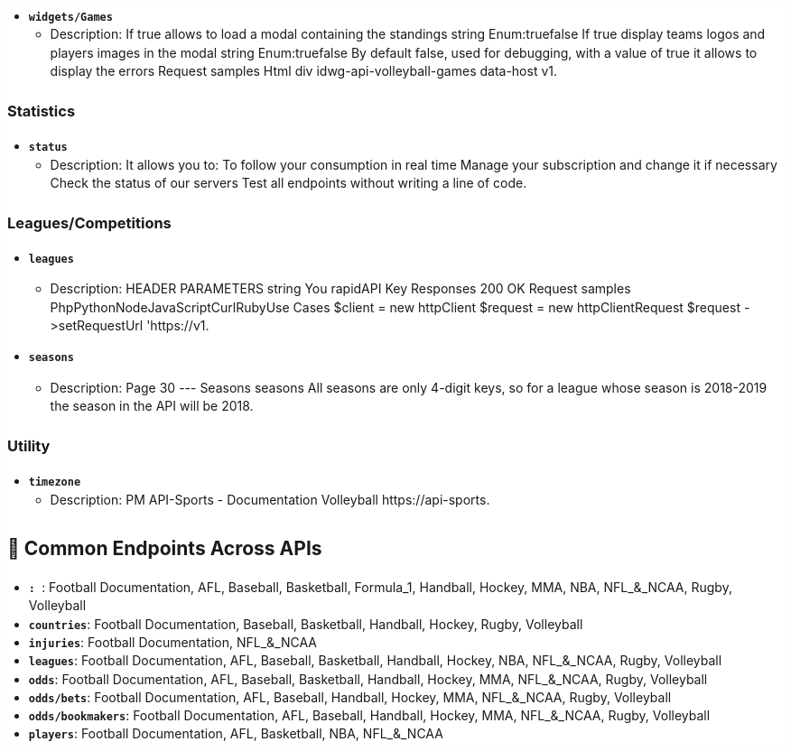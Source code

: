 - **`widgets/Games`**
  - Description: If true allows to load a modal containing the standings
string
Enum:truefalse
If true display teams logos and players images in the modal
string
Enum:truefalse
By default false, used for debugging, with a value of true it allows to
display the errors
Request samples
Html
div idwg-api-volleyball-games
     data-host v1.

### Statistics
- **`status`**
  - Description: It allows you to:
To follow your consumption in real time
Manage your subscription and change it if necessary
Check the status of our servers
Test all endpoints without writing a line of code.

### Leagues/Competitions
- **`leagues`**
  - Description: HEADER PARAMETERS
string
You rapidAPI Key
Responses
200 OK
Request samples
PhpPythonNodeJavaScriptCurlRubyUse Cases
$client = new httpClient
$request  = new httpClientRequest
$request ->setRequestUrl 'https://v1.

- **`seasons`**
  - Description: Page 30 ---
Seasons
seasons
All seasons are only 4-digit keys, so for a league whose season is 2018-2019  the season in the API will
be 2018.

### Utility
- **`timezone`**
  - Description: PM API-Sports - Documentation Volleyball
https://api-sports.

## 🔄 Common Endpoints Across APIs
- **`: `**: Football Documentation, AFL, Baseball, Basketball, Formula_1, Handball, Hockey, MMA, NBA, NFL_&_NCAA, Rugby, Volleyball
- **`countries`**: Football Documentation, Baseball, Basketball, Handball, Hockey, Rugby, Volleyball
- **`injuries`**: Football Documentation, NFL_&_NCAA
- **`leagues`**: Football Documentation, AFL, Baseball, Basketball, Handball, Hockey, NBA, NFL_&_NCAA, Rugby, Volleyball
- **`odds`**: Football Documentation, AFL, Baseball, Basketball, Handball, Hockey, MMA, NFL_&_NCAA, Rugby, Volleyball
- **`odds/bets`**: Football Documentation, AFL, Baseball, Handball, Hockey, MMA, NFL_&_NCAA, Rugby, Volleyball
- **`odds/bookmakers`**: Football Documentation, AFL, Baseball, Handball, Hockey, MMA, NFL_&_NCAA, Rugby, Volleyball
- **`players`**: Football Documentation, AFL, Basketball, NBA, NFL_&_NCAA